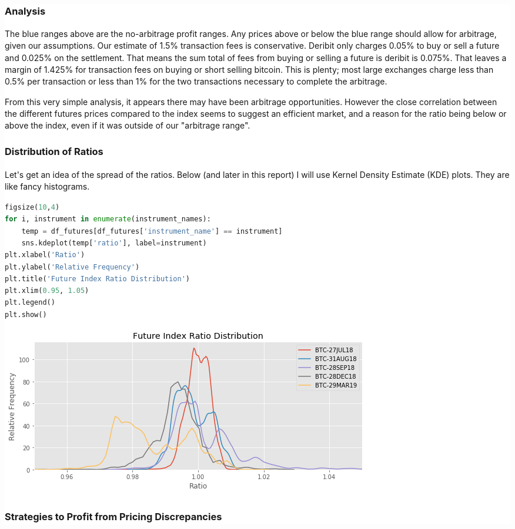 
### Analysis

The blue ranges above are the no-arbitrage profit ranges. Any prices above or below the blue range should allow for arbitrage, given our assumptions.  Our estimate of 1.5% transaction fees is conservative. Deribit only charges 0.05% to buy or sell a future and 0.025% on the settlement. That means the sum total of fees from buying or selling a future is deribit is 0.075%. That leaves a margin of 1.425% for transaction fees on buying or short selling bitcoin. This is plenty; most large exchanges charge less than 0.5% per transaction or less than 1% for the two transactions necessary to complete the arbitrage.

From this very simple analysis, it appears there may have been arbitrage opportunities. However the close correlation between the different futures prices compared to the index seems to suggest an efficient market, and a reason for the ratio being below or above the index, even if it was outside of our "arbitrage range". 

### Distribution of Ratios

Let's get an idea of the spread of the ratios. Below (and later in this report) I will use Kernel Density Estimate (KDE) plots. They are like fancy histograms.


```python
figsize(10,4)
for i, instrument in enumerate(instrument_names):
    temp = df_futures[df_futures['instrument_name'] == instrument]
    sns.kdeplot(temp['ratio'], label=instrument)
plt.xlabel('Ratio')
plt.ylabel('Relative Frequency')
plt.title('Future Index Ratio Distribution')
plt.xlim(0.95, 1.05)
plt.legend()   
plt.show()
```


![png](assets/images/2019-05-12-bitcoin-futures-arbitrage-analysis_files/2019-05-12-bitcoin-futures-arbitrage-analysis_21_0.png)


### Strategies to Profit from Pricing Discrepancies
